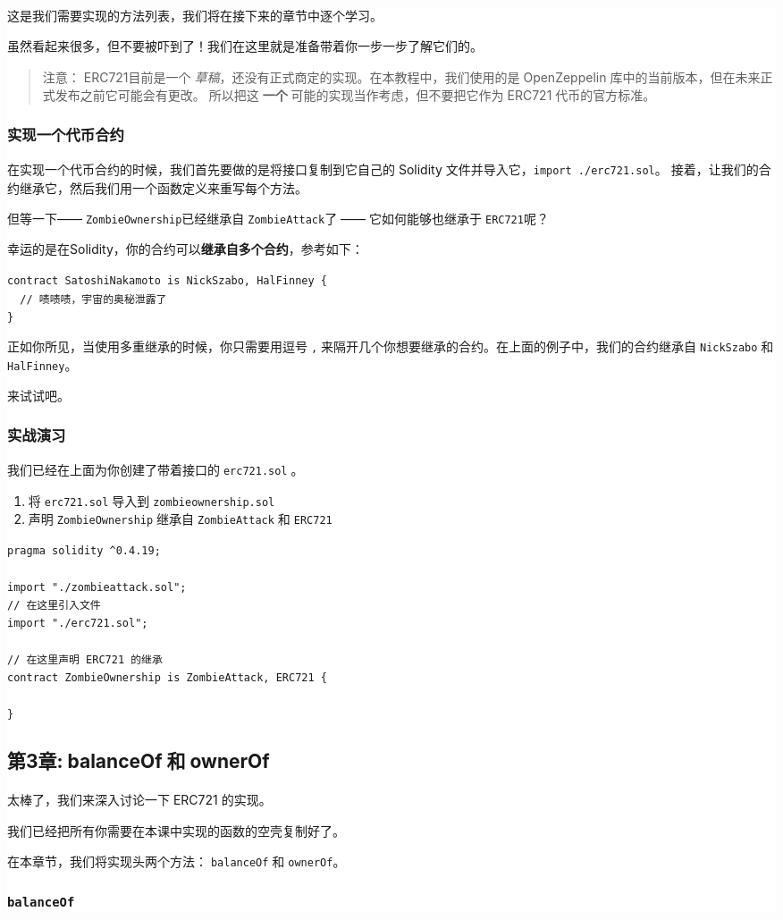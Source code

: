 这是我们需要实现的方法列表，我们将在接下来的章节中逐个学习。

虽然看起来很多，但不要被吓到了！我们在这里就是准备带着你一步一步了解它们的。

> 注意： ERC721目前是一个 *草稿*，还没有正式商定的实现。在本教程中，我们使用的是 OpenZeppelin 库中的当前版本，但在未来正式发布之前它可能会有更改。 所以把这 **一个** 可能的实现当作考虑，但不要把它作为 ERC721 代币的官方标准。

### 实现一个代币合约

在实现一个代币合约的时候，我们首先要做的是将接口复制到它自己的 Solidity 文件并导入它，`import ./erc721.sol`。 接着，让我们的合约继承它，然后我们用一个函数定义来重写每个方法。

但等一下—— `ZombieOwnership`已经继承自 `ZombieAttack`了 —— 它如何能够也继承于 `ERC721`呢？

幸运的是在Solidity，你的合约可以**继承自多个合约**，参考如下：

```
contract SatoshiNakamoto is NickSzabo, HalFinney {
  // 啧啧啧，宇宙的奥秘泄露了
}
```

正如你所见，当使用多重继承的时候，你只需要用逗号 `,` 来隔开几个你想要继承的合约。在上面的例子中，我们的合约继承自 `NickSzabo` 和 `HalFinney`。

来试试吧。

### 实战演习

我们已经在上面为你创建了带着接口的 `erc721.sol` 。

1. 将 `erc721.sol` 导入到 `zombieownership.sol`
2. 声明 `ZombieOwnership` 继承自 `ZombieAttack` 和 `ERC721`

```solidity
pragma solidity ^0.4.19;

import "./zombieattack.sol";
// 在这里引入文件
import "./erc721.sol";

// 在这里声明 ERC721 的继承
contract ZombieOwnership is ZombieAttack, ERC721 {

}

```

## 第3章: balanceOf 和 ownerOf

太棒了，我们来深入讨论一下 ERC721 的实现。

我们已经把所有你需要在本课中实现的函数的空壳复制好了。

在本章节，我们将实现头两个方法： `balanceOf` 和 `ownerOf`。

### `balanceOf`
